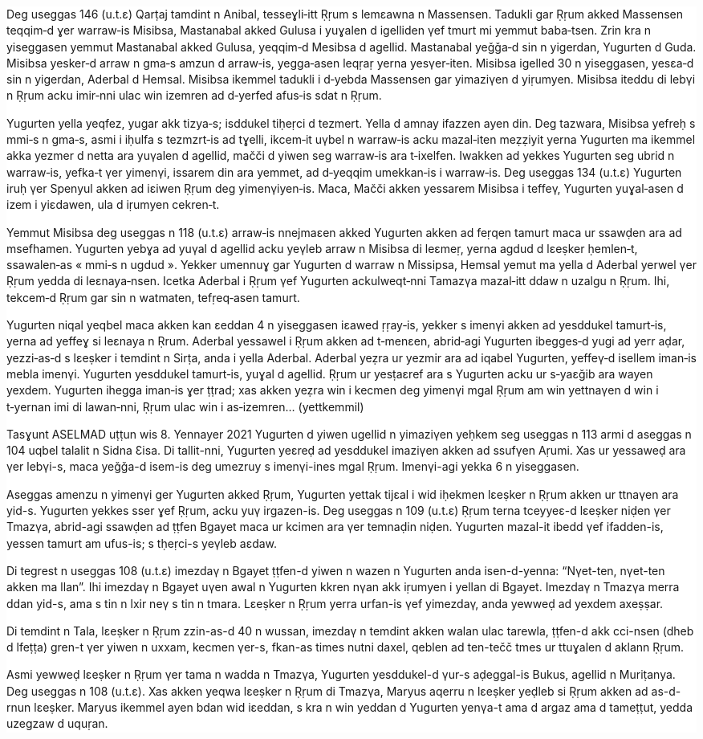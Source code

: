 Deg useggas 146 (u.t.ɛ) Qarṭaj tamdint n Anibal, tesseɣli‑itt Ṛṛum s lemεawna n Massensen. Tadukli gar Ṛṛum akked Massensen teqqim‑d ɣer warraw‑is Misibsa, Mastanabal akked Gulusa i yuɣalen d igelliden γef tmurt mi yemmut baba‑tsen. Zrin kra n yiseggasen yemmut Mastanabal akked Gulusa, yeqqim‑d Mesibsa d agellid. Mastanabal yeǧǧa‑d sin n yigerdan, Yugurten d Guda. Misibsa yesker‑d arraw n gma‑s amzun d arraw‑is, yegga‑asen leqṛaṛ yerna yesγer‑iten. Misibsa igelled 30 n yiseggasen, yesεa‑d sin n yigerdan, Aderbal d Hemsal. Misibsa ikemmel tadukli i d‑yebda Massensen gar yimaziγen d yiṛumyen. Misibsa iteddu di lebγi n Ṛṛum acku imir‑nni ulac win izemren ad d‑yerfed afus‑is sdat n Ṛṛum.

Yugurten yella yeqfez, yugar akk tizya‑s; isddukel tiḥeṛci d tezmert. Yella d amnay ifazzen ayen din. Deg tazwara, Misibsa yefreḥ s mmi‑s n gma‑s, asmi i iḥulfa s tezmzrt‑is ad tɣelli, ikcem‑it uγbel n warraw‑is acku mazal‑iten meẓẓiyit yerna Yugurten ma ikemmel akka yezmer d netta ara yuγalen d agellid, mačči d yiwen seg warraw‑is ara t‑ixelfen. Iwakken ad yekkes Yugurten seg ubrid n warraw‑is, yefka‑t γer yimenγi, issarem din ara yemmet, ad d‑yeqqim umekkan‑is i warraw‑is. Deg useggas 134 (u.t.ε) Yugurten iruḥ γer Spenyul akken ad iεiwen Ṛṛum deg yimenγiyen‑is. Maca, Mačči akken yessarem Misibsa i teffeγ, Yugurten yuɣal‑asen d izem i yiεdawen, ula d iṛumyen cekren‑t.

Yemmut Misibsa deg useggas n 118 (u.t.ε) arraw‑is nnejmaεen akked Yugurten akken ad feṛqen tamurt maca ur ssawḍen ara ad msefhamen. Yugurten yebɣa ad yuγal d agellid acku yeγleb arraw n Misibsa di leεmeṛ, yerna agdud d lεeṣker ḥemlen‑t, ssawalen‑as « mmi‑s n ugdud ». Yekker umennuɣ gar Yugurten d warraw n Missipsa, Hemsal yemut ma yella d Aderbal yerwel γer Ṛṛum yedda di leεnaya‑nsen. Icetka Aderbal i Ṛṛum γef Yugurten ackulweqt‑nni Tamazγa mazal‑itt ddaw n uzalgu n Ṛṛum. Ihi, tekcem‑d Ṛṛum gar sin n watmaten, tefṛeq‑asen tamurt.

Yugurten niqal yeqbel maca akken kan εeddan 4 n yiseggasen iεawed ṛṛay‑is, yekker s imenγi akken ad yesddukel tamurt‑is, yerna ad yeffeɣ si leɛnaya n Ṛrum. Aderbal yessawel i Ṛṛum akken ad t‑menεen, abrid‑agi Yugurten ibegges‑d yugi ad yerr aḍar, yezzi‑as‑d s lεeṣker i temdint n Sirṭa, anda i yella Aderbal. Aderbal yeẓra ur yezmir ara ad iqabel Yugurten, yeffeγ‑d isellem iman‑is mebla imenγi. Yugurten yesddukel tamurt‑is, yuɣal d agellid. Ṛṛum ur yesṭaεref ara s Yugurten acku ur s‑yaεğib ara wayen yexdem. Yugurten ihegga iman‑is ɣer ṭṭrad; xas akken yeẓra win i kecmen deg yimenγi mgal Ṛṛum am win yettnaγen d win i t‑yernan imi di lawan‑nni, Ṛṛum ulac win i as‑izemren… (yettkemmil)

Tasɣunt ASELMAD uṭṭun wis 8. Yennayer 2021
Yugurten d yiwen ugellid n yimaziγen yeḥkem seg useggas n 113 armi d aseggas n 104 uqbel talalit n Sidna Ɛisa. Di tallit-nni, Yugurten yeεreḍ ad yesddukel imaziγen akken ad ssufγen Aṛumi. Xas ur yessaweḍ ara γer lebγi-s, maca yeǧǧa-d isem-is deg umezruy s imenγi-ines mgal Ṛṛum. Imenγi-agi yekka 6 n yiseggasen.

Aseggas amenzu n yimenγi ger Yugurten akked Ṛṛum, Yugurten yettak tijεal i wid iḥekmen lεeṣker n Ṛṛum akken ur ttnaγen ara yid-s. Yugurten yekkes sser ɣef Ṛṛum, acku yuγ irgazen-is. Deg useggas n 109 (u.t.ε) Ṛṛum terna tceyyeε-d lεeṣker niḍen γer Tmazγa, abrid-agi ssawḍen ad ṭṭfen Bgayet maca ur kcimen ara γer temnaḍin niḍen. Yugurten mazal-it ibedd γef ifadden-is, yessen tamurt am ufus-is; s tḥeṛci-s yeγleb aεdaw.

Di tegrest n useggas 108 (u.t.ε) imezdaγ n Bgayet ṭṭfen-d yiwen n wazen n Yugurten anda isen-d-yenna: “Nγet-ten, nγet-ten akken ma llan”. Ihi imezdaγ n Bgayet uγen awal n Yugurten kkren nγan akk iṛumyen i yellan di Bgayet. Imezdaγ n Tmazγa merra ddan yid-s, ama s tin n lxir neγ s tin n tmara. Lεeṣker n Ṛṛum yerra urfan-is γef yimezdaγ, anda yewweḍ ad yexdem axeṣṣar.

Di temdint n Tala, lεeṣker n Ṛṛum zzin-as-d 40 n wussan, imezdaγ n temdint akken walan ulac tarewla, ṭṭfen-d akk cci-nsen (dheb d lfeṭṭa) gren-t γer yiwen n uxxam, kecmen γer-s, fkan-as times nutni daxel, qeblen ad ten-tečč tmes ur ttuɣalen d aklann Ṛṛum.

Asmi yewweḍ lεeṣker n Ṛṛum γer tama n wadda n Tmazγa, Yugurten yesddukel-d γur-s aḍeggal-is Bukus, agellid n Muriṭanya. Deg useggas n 108 (u.t.ε). Xas akken yeqwa lεeṣker n Ṛṛum di Tmazγa, Maryus aqerru n lεeṣker yeḍleb si Ṛṛum akken ad as-d-rnun lεeṣker. Maryus ikemmel ayen bdan wid iεeddan, s kra n win yeddan d Yugurten yenγa-t ama d argaz ama d tameṭṭut, yedda uzegzaw d uquṛan.
